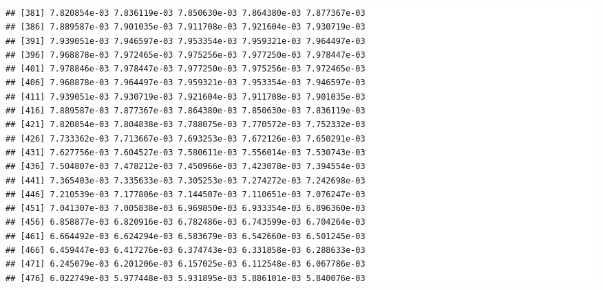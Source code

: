     ## [381] 7.820854e-03 7.836119e-03 7.850630e-03 7.864380e-03 7.877367e-03
    ## [386] 7.889587e-03 7.901035e-03 7.911708e-03 7.921604e-03 7.930719e-03
    ## [391] 7.939051e-03 7.946597e-03 7.953354e-03 7.959321e-03 7.964497e-03
    ## [396] 7.968878e-03 7.972465e-03 7.975256e-03 7.977250e-03 7.978447e-03
    ## [401] 7.978846e-03 7.978447e-03 7.977250e-03 7.975256e-03 7.972465e-03
    ## [406] 7.968878e-03 7.964497e-03 7.959321e-03 7.953354e-03 7.946597e-03
    ## [411] 7.939051e-03 7.930719e-03 7.921604e-03 7.911708e-03 7.901035e-03
    ## [416] 7.889587e-03 7.877367e-03 7.864380e-03 7.850630e-03 7.836119e-03
    ## [421] 7.820854e-03 7.804838e-03 7.788075e-03 7.770572e-03 7.752332e-03
    ## [426] 7.733362e-03 7.713667e-03 7.693253e-03 7.672126e-03 7.650291e-03
    ## [431] 7.627756e-03 7.604527e-03 7.580611e-03 7.556014e-03 7.530743e-03
    ## [436] 7.504807e-03 7.478212e-03 7.450966e-03 7.423078e-03 7.394554e-03
    ## [441] 7.365403e-03 7.335633e-03 7.305253e-03 7.274272e-03 7.242698e-03
    ## [446] 7.210539e-03 7.177806e-03 7.144507e-03 7.110651e-03 7.076247e-03
    ## [451] 7.041307e-03 7.005838e-03 6.969850e-03 6.933354e-03 6.896360e-03
    ## [456] 6.858877e-03 6.820916e-03 6.782486e-03 6.743599e-03 6.704264e-03
    ## [461] 6.664492e-03 6.624294e-03 6.583679e-03 6.542660e-03 6.501245e-03
    ## [466] 6.459447e-03 6.417276e-03 6.374743e-03 6.331858e-03 6.288633e-03
    ## [471] 6.245079e-03 6.201206e-03 6.157025e-03 6.112548e-03 6.067786e-03
    ## [476] 6.022749e-03 5.977448e-03 5.931895e-03 5.886101e-03 5.840076e-03